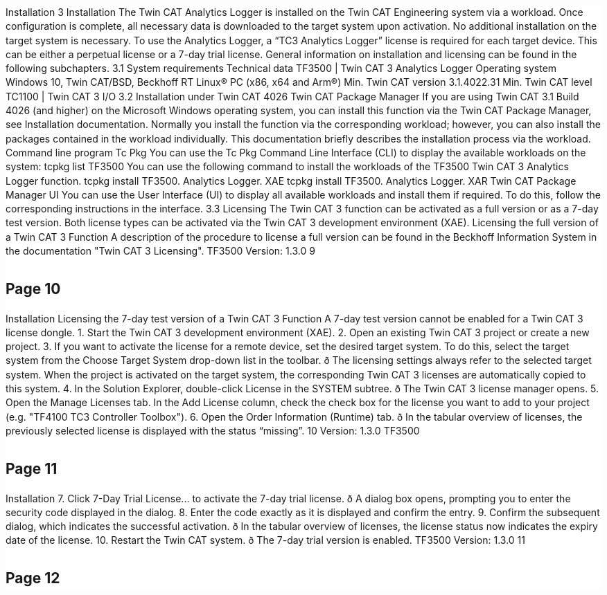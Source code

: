 Installation 3 Installation The Twin CAT Analytics Logger is installed on the Twin CAT Engineering system via a workload. Once configuration is complete, all necessary data is downloaded to the target system upon activation. No additional installation on the target system is necessary. To use the Analytics Logger, a “TC3 Analytics Logger” license is required for each target device. This can be either a perpetual license or a 7-day trial license. General information on installation and licensing can be found in the following subchapters. 3.1 System requirements Technical data TF3500 | Twin CAT 3 Analytics Logger Operating system Windows 10, Twin CAT/BSD, Beckhoff RT Linux® PC (x86, x64 and Arm®) Min. Twin CAT version 3.1.4022.31 Min. Twin CAT level TC1100 | Twin CAT 3 I/O 3.2 Installation under Twin CAT 4026 Twin CAT Package Manager If you are using Twin CAT 3.1 Build 4026 (and higher) on the Microsoft Windows operating system, you can install this function via the Twin CAT Package Manager, see Installation documentation. Normally you install the function via the corresponding workload; however, you can also install the packages contained in the workload individually. This documentation briefly describes the installation process via the workload. Command line program Tc Pkg You can use the Tc Pkg Command Line Interface (CLI) to display the available workloads on the system: tcpkg list TF3500 You can use the following command to install the workloads of the TF3500 Twin CAT 3 Analytics Logger function. tcpkg install TF3500. Analytics Logger. XAE tcpkg install TF3500. Analytics Logger. XAR Twin CAT Package Manager UI You can use the User Interface (UI) to display all available workloads and install them if required. To do this, follow the corresponding instructions in the interface. 3.3 Licensing The Twin CAT 3 function can be activated as a full version or as a 7-day test version. Both license types can be activated via the Twin CAT 3 development environment (XAE). Licensing the full version of a Twin CAT 3 Function A description of the procedure to license a full version can be found in the Beckhoff Information System in the documentation "Twin CAT 3 Licensing". TF3500 Version: 1.3.0 9

## Page 10

Installation Licensing the 7-day test version of a Twin CAT 3 Function A 7-day test version cannot be enabled for a Twin CAT 3 license dongle. 1. Start the Twin CAT 3 development environment (XAE). 2. Open an existing Twin CAT 3 project or create a new project. 3. If you want to activate the license for a remote device, set the desired target system. To do this, select the target system from the Choose Target System drop-down list in the toolbar. ð The licensing settings always refer to the selected target system. When the project is activated on the target system, the corresponding Twin CAT 3 licenses are automatically copied to this system. 4. In the Solution Explorer, double-click License in the SYSTEM subtree. ð The Twin CAT 3 license manager opens. 5. Open the Manage Licenses tab. In the Add License column, check the check box for the license you want to add to your project (e.g. "TF4100 TC3 Controller Toolbox"). 6. Open the Order Information (Runtime) tab. ð In the tabular overview of licenses, the previously selected license is displayed with the status “missing”. 10 Version: 1.3.0 TF3500

## Page 11

Installation 7. Click 7-Day Trial License... to activate the 7-day trial license. ð A dialog box opens, prompting you to enter the security code displayed in the dialog. 8. Enter the code exactly as it is displayed and confirm the entry. 9. Confirm the subsequent dialog, which indicates the successful activation. ð In the tabular overview of licenses, the license status now indicates the expiry date of the license. 10. Restart the Twin CAT system. ð The 7-day trial version is enabled. TF3500 Version: 1.3.0 11

## Page 12
